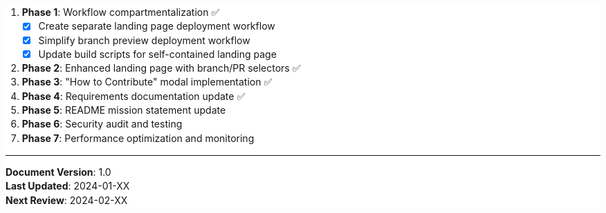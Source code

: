1. **Phase 1**: Workflow compartmentalization ✅
   - [x] Create separate landing page deployment workflow
   - [x] Simplify branch preview deployment workflow
   - [x] Update build scripts for self-contained landing page
   
2. **Phase 2**: Enhanced landing page with branch/PR selectors ✅
3. **Phase 3**: "How to Contribute" modal implementation ✅
4. **Phase 4**: Requirements documentation update ✅
5. **Phase 5**: README mission statement update
6. **Phase 6**: Security audit and testing
7. **Phase 7**: Performance optimization and monitoring

---

**Document Version**: 1.0  
**Last Updated**: 2024-01-XX  
**Next Review**: 2024-02-XX